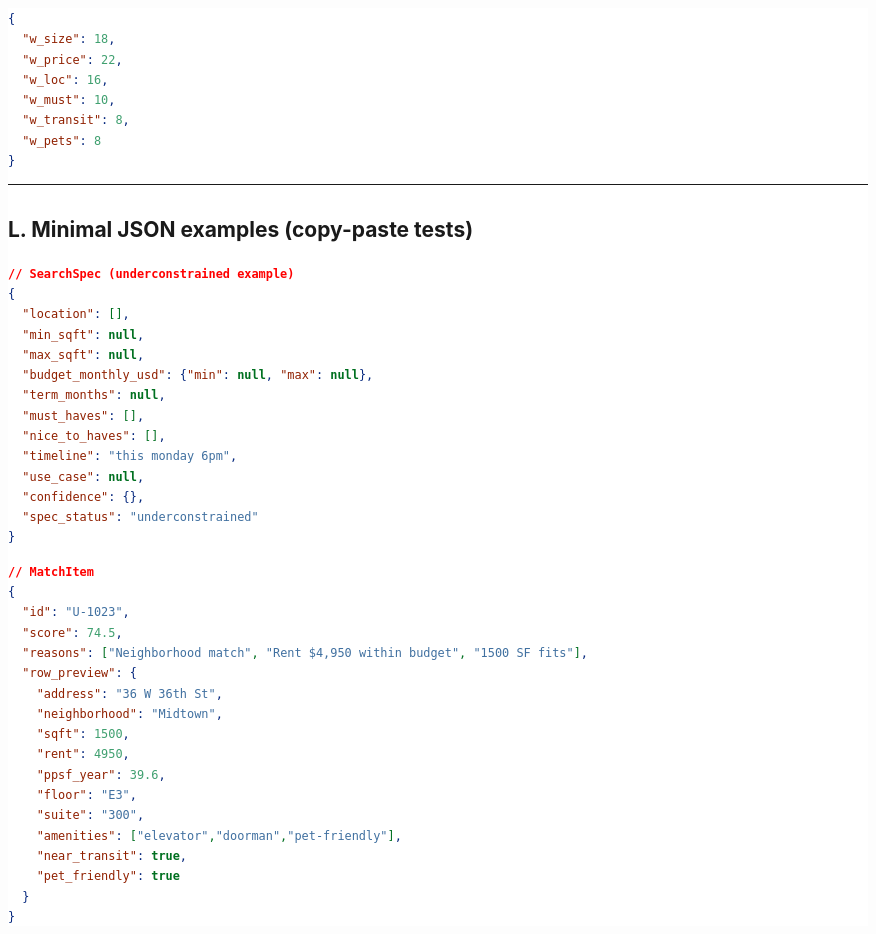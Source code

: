 ```json
{
  "w_size": 18,
  "w_price": 22,
  "w_loc": 16,
  "w_must": 10,
  "w_transit": 8,
  "w_pets": 8
}
```

---

## L. Minimal JSON examples (copy-paste tests)

```json
// SearchSpec (underconstrained example)
{
  "location": [],
  "min_sqft": null,
  "max_sqft": null,
  "budget_monthly_usd": {"min": null, "max": null},
  "term_months": null,
  "must_haves": [],
  "nice_to_haves": [],
  "timeline": "this monday 6pm",
  "use_case": null,
  "confidence": {},
  "spec_status": "underconstrained"
}
```

```json
// MatchItem
{
  "id": "U-1023",
  "score": 74.5,
  "reasons": ["Neighborhood match", "Rent $4,950 within budget", "1500 SF fits"],
  "row_preview": {
    "address": "36 W 36th St",
    "neighborhood": "Midtown",
    "sqft": 1500,
    "rent": 4950,
    "ppsf_year": 39.6,
    "floor": "E3",
    "suite": "300",
    "amenities": ["elevator","doorman","pet-friendly"],
    "near_transit": true,
    "pet_friendly": true
  }
}
```
